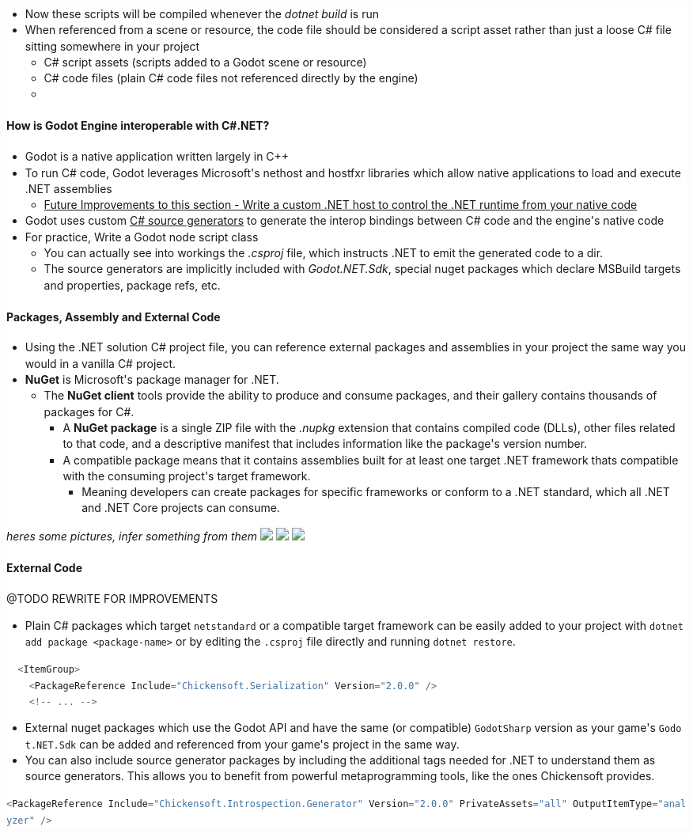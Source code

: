 - Now these scripts will be compiled whenever the _dotnet build_ is run
- When referenced from a scene or resource, the code file should be considered a script asset rather than just a loose C# file sitting somewhere in your project
  - C# script assets (scripts added to a Godot scene or resource)
  - C# code files (plain C# code files not referenced directly by the engine)
  - 

#### How is Godot Engine interoperable with C#.NET?

- Godot is a native application written largely in C++
- To run C# code, Godot leverages Microsoft's nethost and hostfxr libraries which allow native applications to load and execute .NET assemblies
  - [Future Improvements to this section - Write a custom .NET host to control the .NET runtime from your native code](https://learn.microsoft.com/en-us/dotnet/core/tutorials/netcore-hosting)
- Godot uses custom [C# source generators](https://github.com/godotengine/godot/tree/master/modules/mono/editor/Godot.NET.Sdk/Godot.SourceGenerators) to generate the interop bindings between C# code and the engine's native code
- For practice, Write a Godot node script class
  - You can actually see into workings the _.csproj_ file, which instructs .NET to emit the generated code to a dir.
  - The source generators are implicitly included with _Godot.NET.Sdk_, special nuget packages which declare MSBuild targets and properties, package refs, etc. 


#### Packages, Assembly and External Code

- Using the .NET solution C# project file, you can reference external packages and assemblies in your project the same way you would in a vanilla C# project.
- **NuGet** is Microsoft's package manager for .NET.
  - The **NuGet client** tools provide the ability to produce and consume packages, and their gallery contains thousands of packages for C#.
    - A **NuGet package** is a single ZIP file with the _.nupkg_ extension that contains compiled code (DLLs), other files related to that code, and a descriptive manifest that includes information like the package's version number.
    - A compatible package means that it contains assemblies built for at least one target .NET framework thats compatible with the consuming project's target framework.
      - Meaning developers can create packages for specific frameworks or conform to a .NET standard, which all .NET and .NET Core projects can consume.

_heres some pictures, infer something from them_
  ![](https://learn.microsoft.com/en-us/nuget/media/nuget-roles.png)
  ![](https://learn.microsoft.com/en-us/nuget/media/dependency-graph.png)
  ![](https://learn.microsoft.com/en-us/nuget/media/nuget-restore.png)

#### External Code

   @TODO REWRITE FOR IMPROVEMENTS

 - Plain C# packages which target `netstandard` or a compatible target framework can be easily added to your project with `dotnet add package <package-name>` or by editing the `.csproj` file directly and running `dotnet restore`.
``` csharp
  <ItemGroup>
    <PackageReference Include="Chickensoft.Serialization" Version="2.0.0" />
    <!-- ... -->
```
 - External nuget packages which use the Godot API and have the same (or compatible) `GodotSharp` version as your game's `Godot.NET.Sdk` can be added and referenced from your game's project in the same way.
 - You can also include source generator packages by including the additional tags needed for .NET to understand them as source generators. This allows you to benefit from powerful metaprogramming tools, like the ones Chickensoft provides.
 ``` csharp
 <PackageReference Include="Chickensoft.Introspection.Generator" Version="2.0.0" PrivateAssets="all" OutputItemType="analyzer" />
 ```